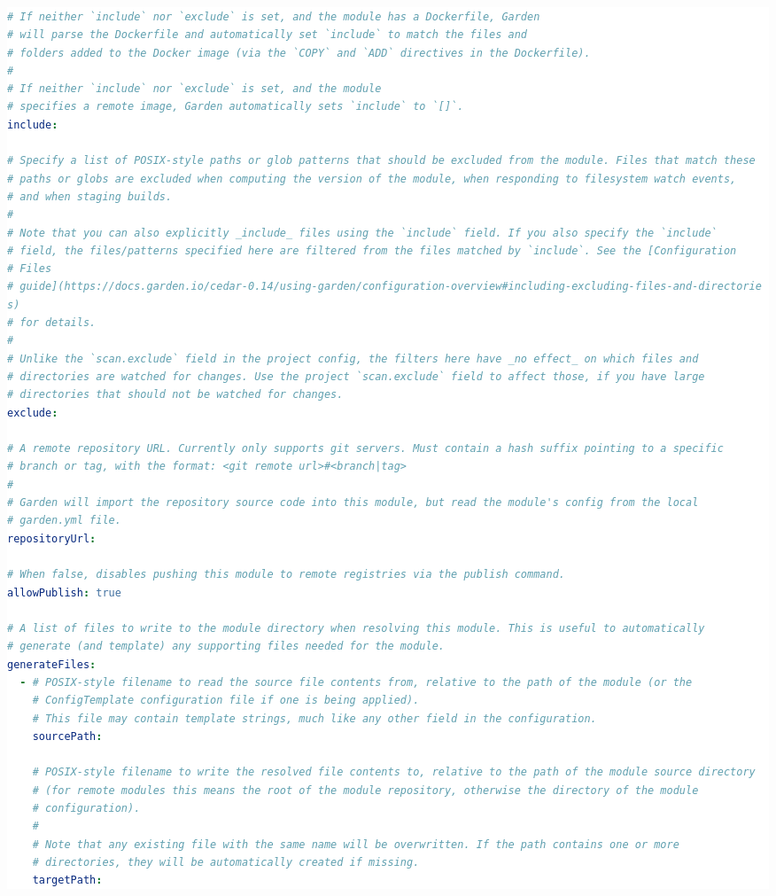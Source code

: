 ```yaml
# If neither `include` nor `exclude` is set, and the module has a Dockerfile, Garden
# will parse the Dockerfile and automatically set `include` to match the files and
# folders added to the Docker image (via the `COPY` and `ADD` directives in the Dockerfile).
#
# If neither `include` nor `exclude` is set, and the module
# specifies a remote image, Garden automatically sets `include` to `[]`.
include:

# Specify a list of POSIX-style paths or glob patterns that should be excluded from the module. Files that match these
# paths or globs are excluded when computing the version of the module, when responding to filesystem watch events,
# and when staging builds.
#
# Note that you can also explicitly _include_ files using the `include` field. If you also specify the `include`
# field, the files/patterns specified here are filtered from the files matched by `include`. See the [Configuration
# Files
# guide](https://docs.garden.io/cedar-0.14/using-garden/configuration-overview#including-excluding-files-and-directories)
# for details.
#
# Unlike the `scan.exclude` field in the project config, the filters here have _no effect_ on which files and
# directories are watched for changes. Use the project `scan.exclude` field to affect those, if you have large
# directories that should not be watched for changes.
exclude:

# A remote repository URL. Currently only supports git servers. Must contain a hash suffix pointing to a specific
# branch or tag, with the format: <git remote url>#<branch|tag>
#
# Garden will import the repository source code into this module, but read the module's config from the local
# garden.yml file.
repositoryUrl:

# When false, disables pushing this module to remote registries via the publish command.
allowPublish: true

# A list of files to write to the module directory when resolving this module. This is useful to automatically
# generate (and template) any supporting files needed for the module.
generateFiles:
  - # POSIX-style filename to read the source file contents from, relative to the path of the module (or the
    # ConfigTemplate configuration file if one is being applied).
    # This file may contain template strings, much like any other field in the configuration.
    sourcePath:

    # POSIX-style filename to write the resolved file contents to, relative to the path of the module source directory
    # (for remote modules this means the root of the module repository, otherwise the directory of the module
    # configuration).
    #
    # Note that any existing file with the same name will be overwritten. If the path contains one or more
    # directories, they will be automatically created if missing.
    targetPath:

```